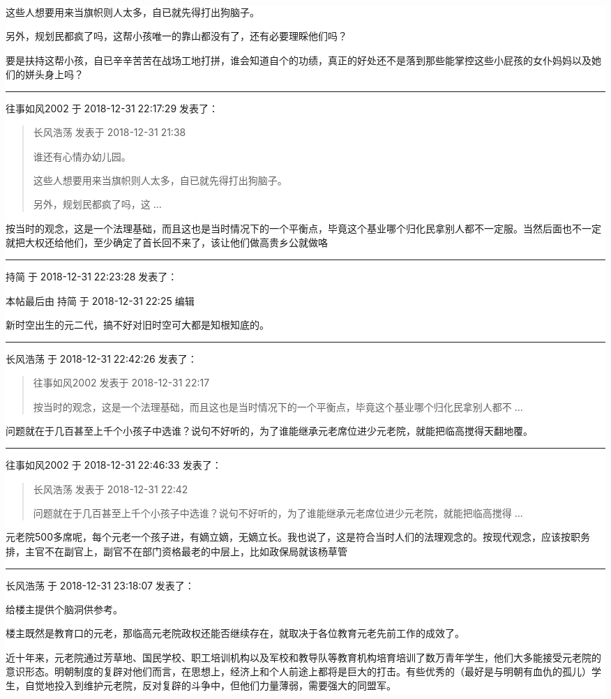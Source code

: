 这些人想要用来当旗帜则人太多，自已就先得打出狗脑子。

另外，规划民都疯了吗，这帮小孩唯一的靠山都没有了，还有必要理睬他们吗？

要是扶持这帮小孩，自已辛辛苦苦在战场工地打拼，谁会知道自个的功绩，真正的好处还不是落到那些能掌控这些小屁孩的女仆妈妈以及她们的姘头身上吗？

---------

往事如风2002 于 2018-12-31 22:17:29 发表了：

> 长风浩荡 发表于 2018-12-31 21:38
> 
> 谁还有心情办幼儿园。
> 
> 这些人想要用来当旗帜则人太多，自已就先得打出狗脑子。
> 
> 另外，规划民都疯了吗，这 ...



按当时的观念，这是一个法理基础，而且这也是当时情况下的一个平衡点，毕竟这个基业哪个归化民拿别人都不一定服。当然后面也不一定就把大权还给他们，至少确定了首长回不来了，该让他们做高贵乡公就做咯

---------

持简 于 2018-12-31 22:23:28 发表了：

本帖最后由 持简 于 2018-12-31 22:25 编辑 

新时空出生的元二代，搞不好对旧时空可大都是知根知底的。

---------

长风浩荡 于 2018-12-31 22:42:26 发表了：

> 往事如风2002 发表于 2018-12-31 22:17
> 
> 按当时的观念，这是一个法理基础，而且这也是当时情况下的一个平衡点，毕竟这个基业哪个归化民拿别人都不 ...



问题就在于几百甚至上千个小孩子中选谁？说句不好听的，为了谁能继承元老席位进少元老院，就能把临高搅得天翻地覆。

---------

往事如风2002 于 2018-12-31 22:46:33 发表了：

> 长风浩荡 发表于 2018-12-31 22:42
> 
> 问题就在于几百甚至上千个小孩子中选谁？说句不好听的，为了谁能继承元老席位进少元老院，就能把临高搅得 ...



元老院500多席呢，每个元老一个孩子进，有嫡立嫡，无嫡立长。我也说了，这是符合当时人们的法理观念的。按现代观念，应该按职务排，主官不在副官上，副官不在部门资格最老的中层上，比如政保局就该杨草管

---------

长风浩荡 于 2018-12-31 23:18:07 发表了：

给楼主提供个脑洞供参考。

楼主既然是教育口的元老，那临高元老院政权还能否继续存在，就取决于各位教育元老先前工作的成效了。

近十年来，元老院通过芳草地、国民学校、职工培训机构以及军校和教导队等教育机构培育培训了数万青年学生，他们大多能接受元老院的意识形态。明朝制度的复辟对他们而言，在思想上，经济上和个人前途上都将是巨大的打击。有些优秀的（最好是与明朝有血仇的孤儿）学生，自觉地投入到维护元老院，反对复辟的斗争中，但他们力量薄弱，需要强大的同盟军。
